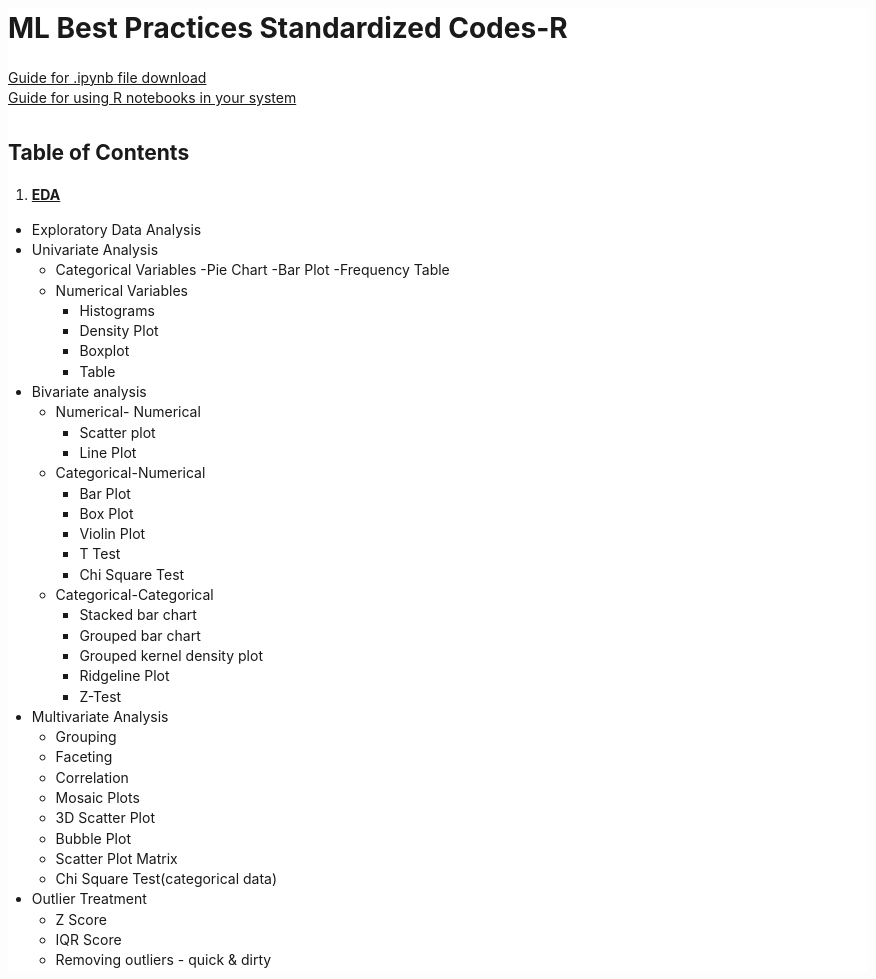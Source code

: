 # ML Best Practices Standardized Codes-R

[Guide for .ipynb file download](#How-to-Download-a-single-file-without-downloading-the-entire-repository)<br>
[Guide for using R notebooks in your system](https://docs.anaconda.com/anaconda/navigator/tutorials/r-lang/#:~:text=To%20install%20and%20run%20R%20in%20a%20Jupyter,following%20code%20into%20the%20first%20...%20More%20items)

## Table of Contents

1. [**EDA**](https://github.com/Affineindia/ML-Best-Practices-Standardized-Codes/tree/master/R/1.%20EDA)
  * Exploratory Data Analysis
  * Univariate Analysis
    * Categorical Variables
      -Pie Chart
      -Bar Plot
      -Frequency Table
    * Numerical Variables
      * Histograms
      * Density Plot
      * Boxplot
      * Table
  * Bivariate analysis
    * Numerical- Numerical
      * Scatter plot
      * Line Plot
    * Categorical-Numerical
      * Bar Plot
      * Box Plot
      * Violin Plot
      * T Test
      * Chi Square Test
    * Categorical-Categorical
      * Stacked bar chart
      * Grouped bar chart
      * Grouped kernel density plot
      * Ridgeline Plot
      * Z-Test
  * Multivariate Analysis
    * Grouping
    * Faceting
    * Correlation
    * Mosaic Plots
    * 3D Scatter Plot
    * Bubble Plot
    * Scatter Plot Matrix
    * Chi Square Test(categorical data)
  * Outlier Treatment 
    * Z Score
    * IQR Score
    * Removing outliers - quick & dirty
    